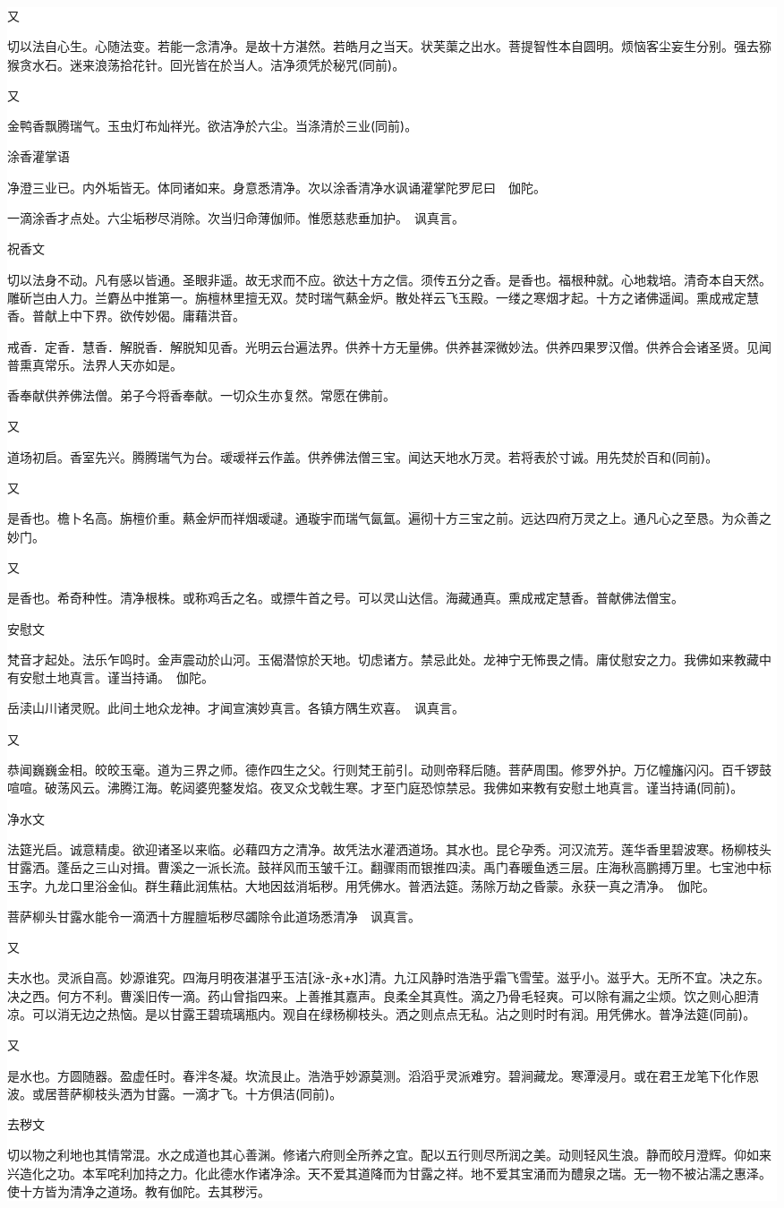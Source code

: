 又  

切以法自心生。心随法变。若能一念清净。是故十方湛然。若皓月之当天。状芙蕖之出水。菩提智性本自圆明。烦恼客尘妄生分别。强去猕猴贪水石。迷来浪荡拾花针。回光皆在於当人。洁净须凭於秘咒(同前)。  

又  

金鸭香飘腾瑞气。玉虫灯布灿祥光。欲洁净於六尘。当涤清於三业(同前)。  

涂香灌掌语  

净澄三业已。内外垢皆无。体同诸如来。身意悉清净。次以涂香清净水讽诵灌掌陀罗尼曰　伽陀。  

一滴涂香才点处。六尘垢秽尽消除。次当归命薄伽师。惟愿慈悲垂加护。　讽真言。  

祝香文  

切以法身不动。凡有感以皆通。圣眼非遥。故无求而不应。欲达十方之信。须传五分之香。是香也。福根种就。心地栽培。清奇本自天然。雕斫岂由人力。兰麝丛中推第一。旃檀林里擅无双。焚时瑞气爇金炉。散处祥云飞玉殿。一缕之寒烟才起。十方之诸佛遥闻。熏成戒定慧香。普献上中下界。欲传妙偈。庸藉洪音。  

戒香．定香．慧香．解脱香．解脱知见香。光明云台遍法界。供养十方无量佛。供养甚深微妙法。供养四果罗汉僧。供养合会诸圣贤。见闻普熏真常乐。法界人天亦如是。  

香奉献供养佛法僧。弟子今将香奉献。一切众生亦复然。常愿在佛前。  

又  

道场初启。香室先兴。腾腾瑞气为台。叆叆祥云作盖。供养佛法僧三宝。闻达天地水万灵。若将表於寸诚。用先焚於百和(同前)。  

又  

是香也。檐卜名高。旃檀价重。爇金炉而祥烟叆叇。通璇宇而瑞气氤氲。遍彻十方三宝之前。远达四府万灵之上。通凡心之至恳。为众善之妙门。  

又  

是香也。希奇种性。清净根株。或称鸡舌之名。或摽牛首之号。可以灵山达信。海藏通真。熏成戒定慧香。普献佛法僧宝。  

安慰文  

梵音才起处。法乐乍鸣时。金声震动於山河。玉偈潜惊於天地。切虑诸方。禁忌此处。龙神宁无怖畏之情。庸仗慰安之力。我佛如来教藏中有安慰土地真言。谨当持诵。　伽陀。  

岳渎山川诸灵贶。此间土地众龙神。才闻宣演妙真言。各镇方隅生欢喜。　讽真言。  

又  

恭闻巍巍金相。皎皎玉毫。道为三界之师。德作四生之父。行则梵王前引。动则帝释后随。菩萨周围。修罗外护。万亿幢旛闪闪。百千锣鼓喧喧。破荡风云。沸腾江海。乾闼婆兜鍪发焰。夜叉众戈戟生寒。才至门庭恐惊禁忌。我佛如来教有安慰土地真言。谨当持诵(同前)。  

净水文  

法筵光启。诚意精虔。欲迎诸圣以来临。必藉四方之清净。故凭法水灌洒道场。其水也。昆仑孕秀。河汉流芳。莲华香里碧波寒。杨柳枝头甘露洒。蓬岳之三山对揖。曹溪之一派长流。鼓祥风而玉皱千江。翻骤雨而银推四渎。禹门春暖鱼透三层。庄海秋高鹏搏万里。七宝池中标玉字。九龙口里浴金仙。群生藉此润焦枯。大地因兹消垢秽。用凭佛水。普洒法筵。荡除万劫之昏蒙。永获一真之清净。　伽陀。  

菩萨柳头甘露水能令一滴洒十方腥膻垢秽尽蠲除令此道场悉清净　讽真言。  

又  

夫水也。灵派自高。妙源谁究。四海月明夜湛湛乎玉洁[泳-永+水]清。九江风静时浩浩乎霜飞雪莹。滋乎小。滋乎大。无所不宜。决之东。决之西。何方不利。曹溪旧传一滴。药山曾指四来。上善推其嘉声。良柔全其真性。滴之乃骨毛轻爽。可以除有漏之尘烦。饮之则心胆清凉。可以消无边之热恼。是以甘露王碧琉璃瓶内。观自在绿杨柳枝头。洒之则点点无私。沾之则时时有润。用凭佛水。普净法筵(同前)。  

又  

是水也。方圆随器。盈虚任时。春泮冬凝。坎流艮止。浩浩乎妙源莫测。滔滔乎灵派难穷。碧涧藏龙。寒潭浸月。或在君王龙笔下化作恩波。或居菩萨柳枝头洒为甘露。一滴才飞。十方俱洁(同前)。  

去秽文  

切以物之利地也其情常混。水之成道也其心善渊。修诸六府则全所养之宜。配以五行则尽所润之美。动则轻风生浪。静而皎月澄辉。仰如来兴造化之功。本军咤利加持之力。化此德水作诸净涂。天不爱其道降而为甘露之祥。地不爱其宝涌而为醴泉之瑞。无一物不被沾濡之惠泽。使十方皆为清净之道场。教有伽陀。去其秽污。  
